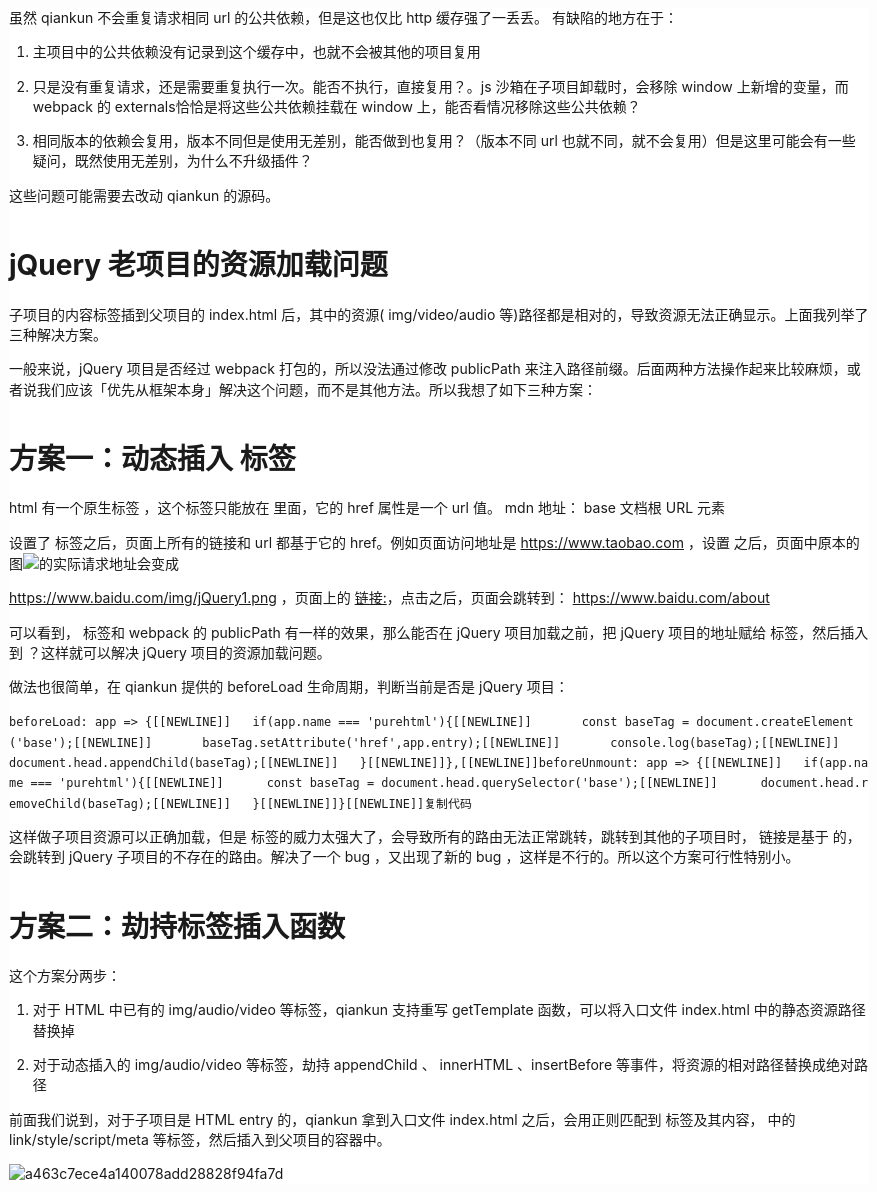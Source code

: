 虽然 qiankun 不会重复请求相同 url 的公共依赖，但是这也仅比 http 缓存强了一丢丢。
有缺陷的地方在于：
1. 主项目中的公共依赖没有记录到这个缓存中，也就不会被其他的项目复用

2. 只是没有重复请求，还是需要重复执行一次。能否不执行，直接复用？。js 沙箱在子项目卸载时，会移除 window 上新增的变量，而 webpack 的 externals恰恰是将这些公共依赖挂载在 window 上，能否看情况移除这些公共依赖？

3. 相同版本的依赖会复用，版本不同但是使用无差别，能否做到也复用？（版本不同 url 也就不同，就不会复用）但是这里可能会有一些疑问，既然使用无差别，为什么不升级插件？

这些问题可能需要去改动 qiankun 的源码。

# jQuery 老项目的资源加载问题

子项目的内容标签插到父项目的 index.html 后，其中的资源( img/video/audio 等)路径都是相对的，导致资源无法正确显示。上面我列举了三种解决方案。

一般来说，jQuery 项目是否经过 webpack 打包的，所以没法通过修改 publicPath 来注入路径前缀。后面两种方法操作起来比较麻烦，或者说我们应该「优先从框架本身」解决这个问题，而不是其他方法。所以我想了如下三种方案：

# 方案一：动态插入 <base> 标签

html 有一个原生标签 <base>，这个标签只能放在 <head> 里面，它的 href 属性是一个 url 值。 mdn 地址： base 文档根 URL 元素

设置了 标签之后，页面上所有的链接和 url 都基于它的 href。例如页面访问地址是 https://www.taobao.com ，设置 之后，页面中原本的图![](https://www.baidu.com/img/jQuery1.png)的实际请求地址会变成

https://www.baidu.com/img/jQuery1.png ，页面上的 [链接:]()，点击之后，页面会跳转到：
https://www.baidu.com/about

可以看到，<base> 标签和 webpack 的 publicPath 有一样的效果，那么能否在 jQuery 项目加载之前，把 jQuery 项目的地址赋给 <base> 标签，然后插入到 <head> ？这样就可以解决 jQuery 项目的资源加载问题。

做法也很简单，在 qiankun 提供的 beforeLoad 生命周期，判断当前是否是 jQuery 项目：

`beforeLoad: app => {[[NEWLINE]]   if(app.name === 'purehtml'){[[NEWLINE]]       const baseTag = document.createElement('base');[[NEWLINE]]       baseTag.setAttribute('href',app.entry);[[NEWLINE]]       console.log(baseTag);[[NEWLINE]]       document.head.appendChild(baseTag);[[NEWLINE]]   }[[NEWLINE]]},[[NEWLINE]]beforeUnmount: app => {[[NEWLINE]]   if(app.name === 'purehtml'){[[NEWLINE]]      const baseTag = document.head.querySelector('base');[[NEWLINE]]      document.head.removeChild(baseTag);[[NEWLINE]]   }[[NEWLINE]]}[[NEWLINE]]复制代码`

这样做子项目资源可以正确加载，但是 <base> 标签的威力太强大了，会导致所有的路由无法正常跳转，跳转到其他的子项目时，<a> 链接是基于 <base> 的，会跳转到 jQuery 子项目的不存在的路由。解决了一个 bug ，又出现了新的 bug ，这样是不行的。所以这个方案可行性特别小。

# 方案二：劫持标签插入函数

这个方案分两步：

1. 对于 HTML 中已有的 img/audio/video 等标签，qiankun 支持重写 getTemplate 函数，可以将入口文件 index.html 中的静态资源路径替换掉

2. 对于动态插入的 img/audio/video 等标签，劫持 appendChild 、 innerHTML 、insertBefore 等事件，将资源的相对路径替换成绝对路径

前面我们说到，对于子项目是 HTML entry 的，qiankun 拿到入口文件 index.html 之后，会用正则匹配到 <body> 标签及其内容，<head> 中的 link/style/script/meta 等标签，然后插入到父项目的容器中。

![a463c7ece4a140078add28828f94fa7d](../_resources/825b36a5b227766f3abfc65a3041385d.jpg)

